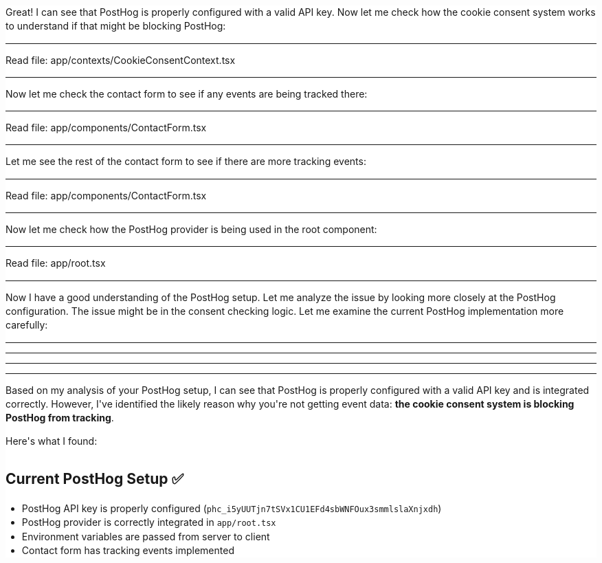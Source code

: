 Great! I can see that PostHog is properly configured with a valid API key. Now let me check how the cookie consent system works to understand if that might be blocking PostHog:

---

Read file: app/contexts/CookieConsentContext.tsx

---

Now let me check the contact form to see if any events are being tracked there:

---

Read file: app/components/ContactForm.tsx

---

Let me see the rest of the contact form to see if there are more tracking events:

---

Read file: app/components/ContactForm.tsx

---

Now let me check how the PostHog provider is being used in the root component:

---

Read file: app/root.tsx

---

Now I have a good understanding of the PostHog setup. Let me analyze the issue by looking more closely at the PostHog configuration. The issue might be in the consent checking logic. Let me examine the current PostHog implementation more carefully:

---



---



---



---

Based on my analysis of your PostHog setup, I can see that PostHog is properly configured with a valid API key and is integrated correctly. However, I've identified the likely reason why you're not getting event data: **the cookie consent system is blocking PostHog from tracking**.

Here's what I found:

## Current PostHog Setup ✅
- PostHog API key is properly configured (`phc_i5yUUTjn7tSVx1CU1EFd4sbWNFOux3smmlslaXnjxdh`)
- PostHog provider is correctly integrated in `app/root.tsx`
- Environment variables are passed from server to client
- Contact form has tracking events implemented
